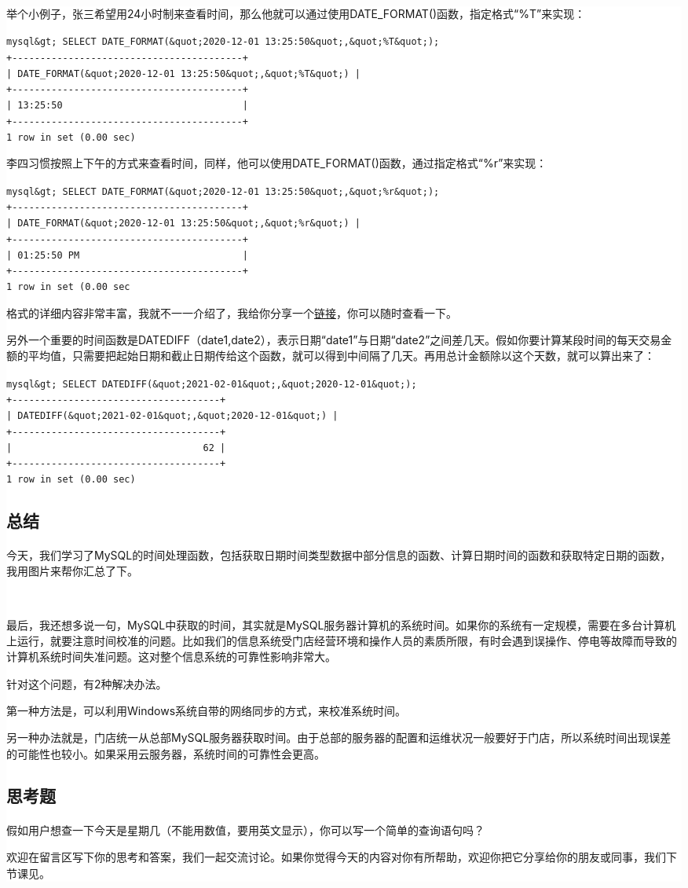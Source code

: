 举个小例子，张三希望用24小时制来查看时间，那么他就可以通过使用DATE_FORMAT()函数，指定格式“%T”来实现：

```
mysql&gt; SELECT DATE_FORMAT(&quot;2020-12-01 13:25:50&quot;,&quot;%T&quot;);
+-----------------------------------------+
| DATE_FORMAT(&quot;2020-12-01 13:25:50&quot;,&quot;%T&quot;) |
+-----------------------------------------+
| 13:25:50                                |
+-----------------------------------------+
1 row in set (0.00 sec)

```

李四习惯按照上下午的方式来查看时间，同样，他可以使用DATE_FORMAT()函数，通过指定格式“%r”来实现：

```
mysql&gt; SELECT DATE_FORMAT(&quot;2020-12-01 13:25:50&quot;,&quot;%r&quot;);
+-----------------------------------------+
| DATE_FORMAT(&quot;2020-12-01 13:25:50&quot;,&quot;%r&quot;) |
+-----------------------------------------+
| 01:25:50 PM                             |
+-----------------------------------------+
1 row in set (0.00 sec

```

格式的详细内容非常丰富，我就不一一介绍了，我给你分享一个[链接](https://dev.mysql.com/doc/refman/8.0/en/date-and-time-functions.html#function_date-format)，你可以随时查看一下。

另外一个重要的时间函数是DATEDIFF（date1,date2），表示日期“date1”与日期“date2”之间差几天。假如你要计算某段时间的每天交易金额的平均值，只需要把起始日期和截止日期传给这个函数，就可以得到中间隔了几天。再用总计金额除以这个天数，就可以算出来了：

```
mysql&gt; SELECT DATEDIFF(&quot;2021-02-01&quot;,&quot;2020-12-01&quot;);
+-------------------------------------+
| DATEDIFF(&quot;2021-02-01&quot;,&quot;2020-12-01&quot;) |
+-------------------------------------+
|                                  62 |
+-------------------------------------+
1 row in set (0.00 sec)

```

## 总结

今天，我们学习了MySQL的时间处理函数，包括获取日期时间类型数据中部分信息的函数、计算日期时间的函数和获取特定日期的函数，我用图片来帮你汇总了下。

<img src="https://static001.geekbang.org/resource/image/6f/49/6f03f8e150e324101b20acf0c61be649.jpg" alt="">

最后，我还想多说一句，MySQL中获取的时间，其实就是MySQL服务器计算机的系统时间。如果你的系统有一定规模，需要在多台计算机上运行，就要注意时间校准的问题。比如我们的信息系统受门店经营环境和操作人员的素质所限，有时会遇到误操作、停电等故障而导致的计算机系统时间失准问题。这对整个信息系统的可靠性影响非常大。

针对这个问题，有2种解决办法。

第一种方法是，可以利用Windows系统自带的网络同步的方式，来校准系统时间。

另一种办法就是，门店统一从总部MySQL服务器获取时间。由于总部的服务器的配置和运维状况一般要好于门店，所以系统时间出现误差的可能性也较小。如果采用云服务器，系统时间的可靠性会更高。

## 思考题

假如用户想查一下今天是星期几（不能用数值，要用英文显示），你可以写一个简单的查询语句吗？

欢迎在留言区写下你的思考和答案，我们一起交流讨论。如果你觉得今天的内容对你有所帮助，欢迎你把它分享给你的朋友或同事，我们下节课见。
